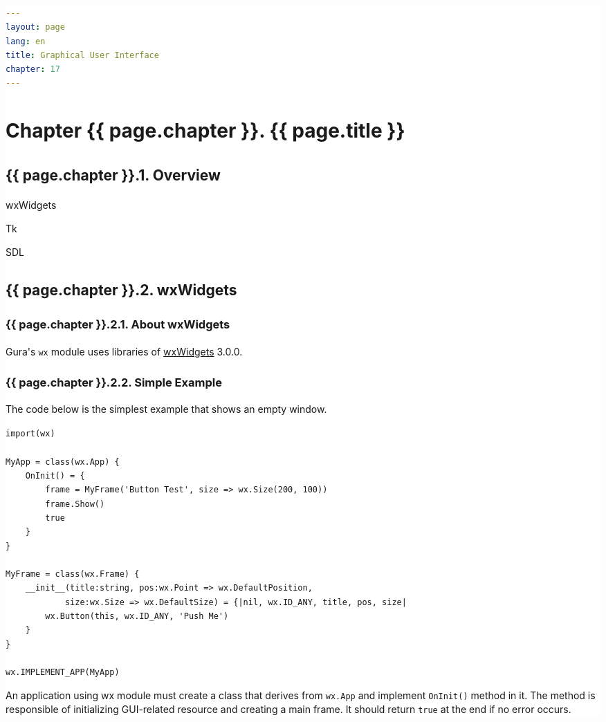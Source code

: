 ```yaml
---
layout: page
lang: en
title: Graphical User Interface
chapter: 17
---
```


# Chapter {{ page.chapter }}. {{ page.title }}

## {{ page.chapter }}.1. Overview

wxWidgets

Tk

SDL

## {{ page.chapter }}.2. wxWidgets


### {{ page.chapter }}.2.1. About wxWidgets

Gura's `wx` module uses libraries of [wxWidgets](https://www.wxwidgets.org/) 3.0.0.


### {{ page.chapter }}.2.2. Simple Example

The code below is the simplest example that shows an empty window.

    import(wx)
    
    MyApp = class(wx.App) {
        OnInit() = {
            frame = MyFrame('Button Test', size => wx.Size(200, 100))
            frame.Show()
            true
        }
    }
    
    MyFrame = class(wx.Frame) {
        __init__(title:string, pos:wx.Point => wx.DefaultPosition,
                size:wx.Size => wx.DefaultSize) = {|nil, wx.ID_ANY, title, pos, size|
            wx.Button(this, wx.ID_ANY, 'Push Me')
        }
    }
    
    wx.IMPLEMENT_APP(MyApp)

An application using wx module must create a class that derives from `wx.App`
and implement `OnInit()` method in it. The method is responsible of
initializing GUI-related resource and creating a main frame.
It should return `true` at the end if no error occurs.
